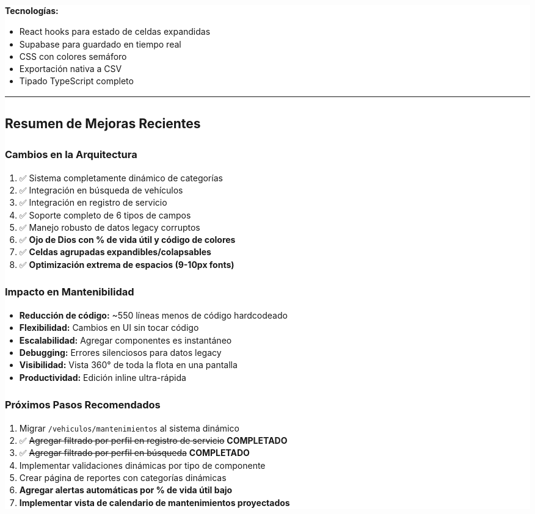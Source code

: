 **Tecnologías:**
- React hooks para estado de celdas expandidas
- Supabase para guardado en tiempo real
- CSS con colores semáforo
- Exportación nativa a CSV
- Tipado TypeScript completo

---

## Resumen de Mejoras Recientes

### Cambios en la Arquitectura
1. ✅ Sistema completamente dinámico de categorías
2. ✅ Integración en búsqueda de vehículos
3. ✅ Integración en registro de servicio
4. ✅ Soporte completo de 6 tipos de campos
5. ✅ Manejo robusto de datos legacy corruptos
6. ✅ **Ojo de Dios con % de vida útil y código de colores**
7. ✅ **Celdas agrupadas expandibles/colapsables**
8. ✅ **Optimización extrema de espacios (9-10px fonts)**

### Impacto en Mantenibilidad
- **Reducción de código:** ~550 líneas menos de código hardcodeado
- **Flexibilidad:** Cambios en UI sin tocar código
- **Escalabilidad:** Agregar componentes es instantáneo
- **Debugging:** Errores silenciosos para datos legacy
- **Visibilidad:** Vista 360° de toda la flota en una pantalla
- **Productividad:** Edición inline ultra-rápida

### Próximos Pasos Recomendados
1. Migrar `/vehiculos/mantenimientos` al sistema dinámico
2. ✅ ~~Agregar filtrado por perfil en registro de servicio~~ **COMPLETADO**
3. ✅ ~~Agregar filtrado por perfil en búsqueda~~ **COMPLETADO**
4. Implementar validaciones dinámicas por tipo de componente
5. Crear página de reportes con categorías dinámicas
6. **Agregar alertas automáticas por % de vida útil bajo**
7. **Implementar vista de calendario de mantenimientos proyectados**
